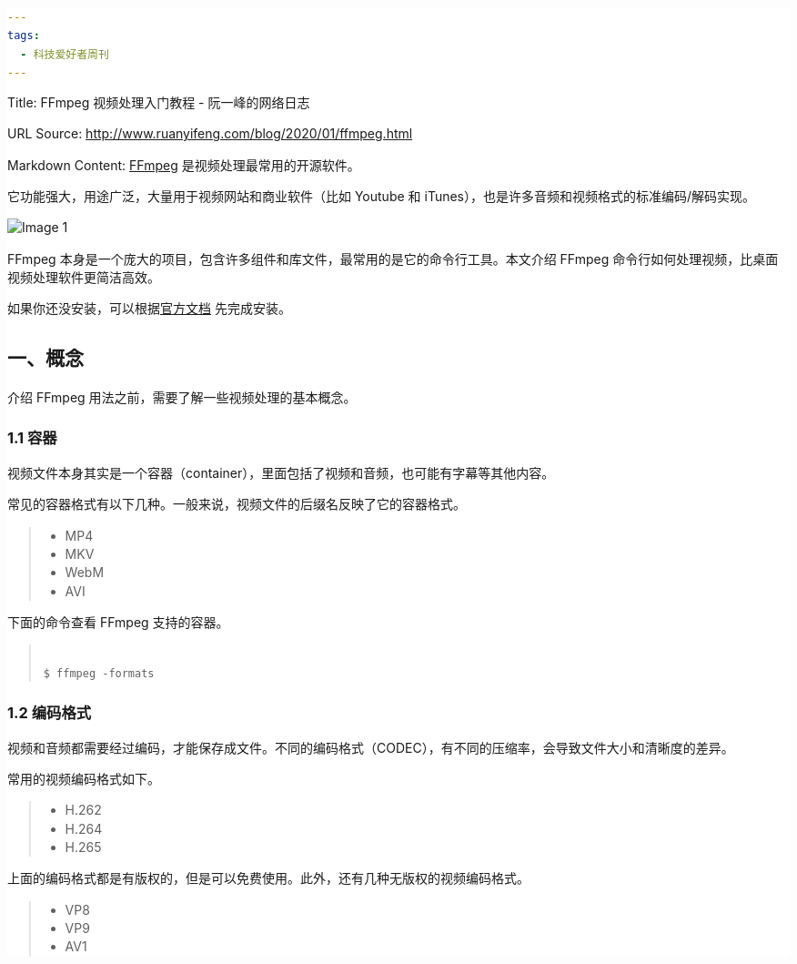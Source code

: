 ```yaml
---
tags:
  - 科技爱好者周刊
---
```

Title: FFmpeg 视频处理入门教程 - 阮一峰的网络日志

URL Source: http://www.ruanyifeng.com/blog/2020/01/ffmpeg.html

Markdown Content:
[FFmpeg](https://www.ffmpeg.org/) 是视频处理最常用的开源软件。

它功能强大，用途广泛，大量用于视频网站和商业软件（比如 Youtube 和 iTunes），也是许多音频和视频格式的标准编码/解码实现。

![Image 1](https://cdn.beekka.com/blogimg/asset/202001/bg2020011401.jpg)

FFmpeg 本身是一个庞大的项目，包含许多组件和库文件，最常用的是它的命令行工具。本文介绍 FFmpeg 命令行如何处理视频，比桌面视频处理软件更简洁高效。

如果你还没安装，可以根据[官方文档](https://www.ffmpeg.org/download.html) 先完成安装。

一、概念
----

介绍 FFmpeg 用法之前，需要了解一些视频处理的基本概念。

### 1.1 容器

视频文件本身其实是一个容器（container），里面包括了视频和音频，也可能有字幕等其他内容。

常见的容器格式有以下几种。一般来说，视频文件的后缀名反映了它的容器格式。

> *   MP4
> *   MKV
> *   WebM
> *   AVI

下面的命令查看 FFmpeg 支持的容器。

> ```
> 
> $ ffmpeg -formats
> ```

### 1.2 编码格式

视频和音频都需要经过编码，才能保存成文件。不同的编码格式（CODEC），有不同的压缩率，会导致文件大小和清晰度的差异。

常用的视频编码格式如下。

> *   H.262
> *   H.264
> *   H.265

上面的编码格式都是有版权的，但是可以免费使用。此外，还有几种无版权的视频编码格式。

> *   VP8
> *   VP9
> *   AV1
